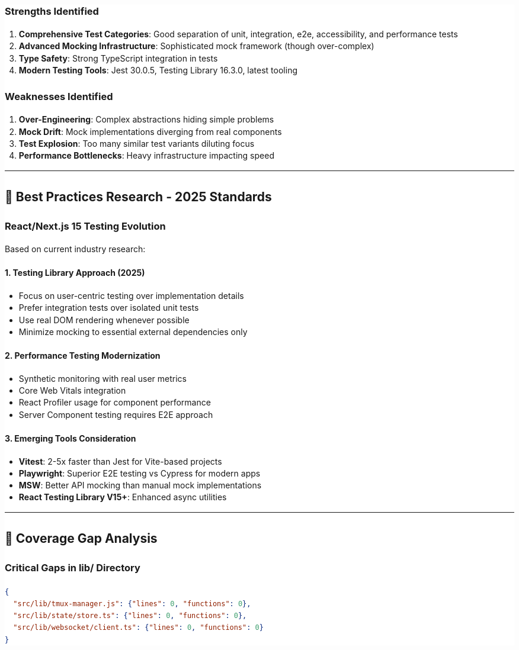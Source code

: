 ### Strengths Identified
1. **Comprehensive Test Categories**: Good separation of unit, integration, e2e, accessibility, and performance tests
2. **Advanced Mocking Infrastructure**: Sophisticated mock framework (though over-complex)
3. **Type Safety**: Strong TypeScript integration in tests
4. **Modern Testing Tools**: Jest 30.0.5, Testing Library 16.3.0, latest tooling

### Weaknesses Identified  
1. **Over-Engineering**: Complex abstractions hiding simple problems
2. **Mock Drift**: Mock implementations diverging from real components
3. **Test Explosion**: Too many similar test variants diluting focus
4. **Performance Bottlenecks**: Heavy infrastructure impacting speed

---

## 🎯 Best Practices Research - 2025 Standards

### React/Next.js 15 Testing Evolution
Based on current industry research:

#### 1. **Testing Library Approach (2025)**
- Focus on user-centric testing over implementation details
- Prefer integration tests over isolated unit tests
- Use real DOM rendering whenever possible
- Minimize mocking to essential external dependencies only

#### 2. **Performance Testing Modernization**
- Synthetic monitoring with real user metrics
- Core Web Vitals integration
- React Profiler usage for component performance
- Server Component testing requires E2E approach

#### 3. **Emerging Tools Consideration**
- **Vitest**: 2-5x faster than Jest for Vite-based projects
- **Playwright**: Superior E2E testing vs Cypress for modern apps
- **MSW**: Better API mocking than manual mock implementations
- **React Testing Library V15+**: Enhanced async utilities

---

## 🎯 Coverage Gap Analysis

### Critical Gaps in lib/ Directory
```json
{
  "src/lib/tmux-manager.js": {"lines": 0, "functions": 0},
  "src/lib/state/store.ts": {"lines": 0, "functions": 0}, 
  "src/lib/websocket/client.ts": {"lines": 0, "functions": 0}
}
```
